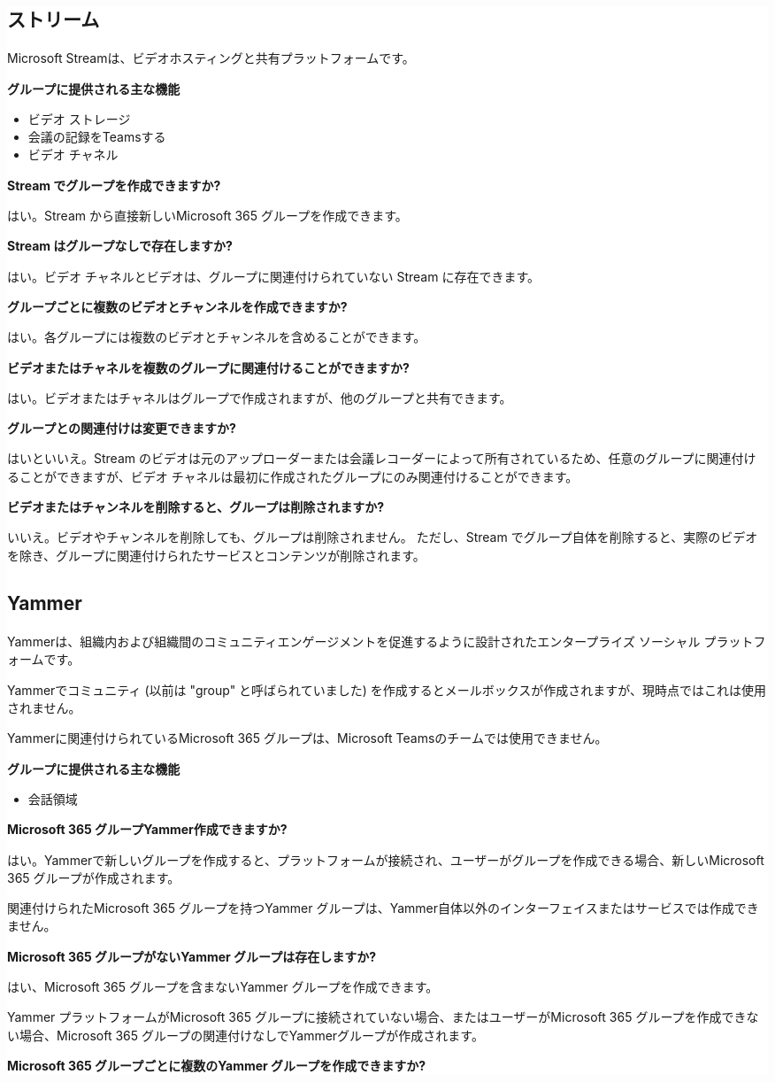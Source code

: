 ## <a name="stream"></a>ストリーム

Microsoft Streamは、ビデオホスティングと共有プラットフォームです。

**グループに提供される主な機能**

- ビデオ ストレージ
- 会議の記録をTeamsする
- ビデオ チャネル

**Stream でグループを作成できますか?**

はい。Stream から直接新しいMicrosoft 365 グループを作成できます。

**Stream はグループなしで存在しますか?**

はい。ビデオ チャネルとビデオは、グループに関連付けられていない Stream に存在できます。

**グループごとに複数のビデオとチャンネルを作成できますか?**

はい。各グループには複数のビデオとチャンネルを含めることができます。

**ビデオまたはチャネルを複数のグループに関連付けることができますか?**

はい。ビデオまたはチャネルはグループで作成されますが、他のグループと共有できます。

**グループとの関連付けは変更できますか?**

はいといいえ。Stream のビデオは元のアップローダーまたは会議レコーダーによって所有されているため、任意のグループに関連付けることができますが、ビデオ チャネルは最初に作成されたグループにのみ関連付けることができます。

**ビデオまたはチャンネルを削除すると、グループは削除されますか?**

いいえ。ビデオやチャンネルを削除しても、グループは削除されません。 ただし、Stream でグループ自体を削除すると、実際のビデオを除き、グループに関連付けられたサービスとコンテンツが削除されます。

## <a name="yammer"></a>Yammer

Yammerは、組織内および組織間のコミュニティエンゲージメントを促進するように設計されたエンタープライズ ソーシャル プラットフォームです。

Yammerでコミュニティ (以前は "group" と呼ばられていました) を作成するとメールボックスが作成されますが、現時点ではこれは使用されません。

Yammerに関連付けられているMicrosoft 365 グループは、Microsoft Teamsのチームでは使用できません。

**グループに提供される主な機能**

- 会話領域

**Microsoft 365 グループYammer作成できますか?**

はい。Yammerで新しいグループを作成すると、プラットフォームが接続され、ユーザーがグループを作成できる場合、新しいMicrosoft 365 グループが作成されます。

関連付けられたMicrosoft 365 グループを持つYammer グループは、Yammer自体以外のインターフェイスまたはサービスでは作成できません。

**Microsoft 365 グループがないYammer グループは存在しますか?**

はい、Microsoft 365 グループを含まないYammer グループを作成できます。

Yammer プラットフォームがMicrosoft 365 グループに接続されていない場合、またはユーザーがMicrosoft 365 グループを作成できない場合、Microsoft 365 グループの関連付けなしでYammerグループが作成されます。

**Microsoft 365 グループごとに複数のYammer グループを作成できますか?**
